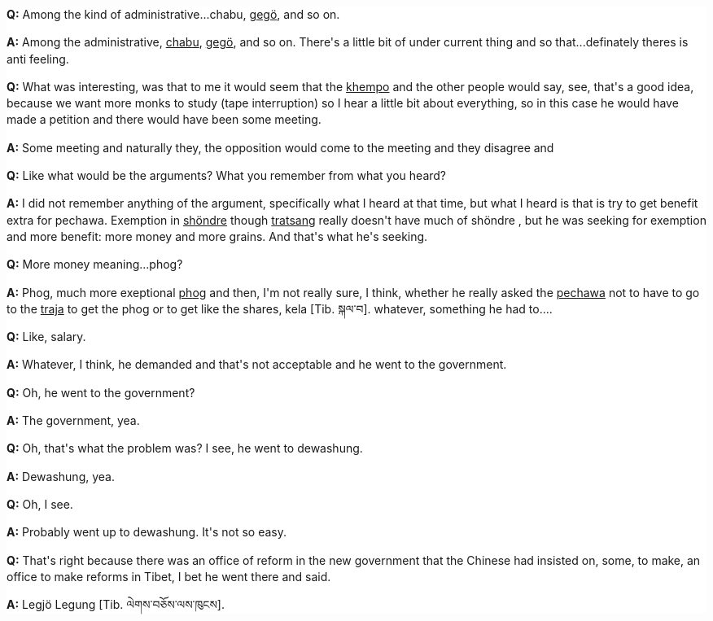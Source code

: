 **Q:**  Among the kind of administrative...chabu, <a href="#" data-tooltip="[tib. དགེ་སྐོས]** The main disciplinary official in a monastic college (tratsang).">gegö</a>, and so on.   

**A:**  Among the administrative, <a href="#" data-tooltip="[tib. ཕྱག་སྦུག]** A manager (of estates and endowments) of a monastic college or monastic khamtsen.">chabu</a>, <a href="#" data-tooltip="[tib. དགེ་སྐོས]** The main disciplinary official in a monastic college (tratsang).">gegö</a>, and so on. There's a little bit of under current thing and so that...definately theres is anti feeling.   

**Q:**  What was interesting, was that to me it would seem that the <a href="#" data-tooltip="[tib. མཁན་པོ]** The abbot of a monastery or monastic college.">khempo</a> and the other people would say, see, that's a good idea, because we want more monks to study (tape interruption) so I hear a little bit about everything, so in this case he would have made a petition and there would have been some meeting.   

**A:**  Some meeting and naturally they, the opposition would come to the meeting and they disagree and   

**Q:**  Like what would be the arguments? What you remember from what you heard?   

**A:**  I did not remember anything of the argument, specifically what I heard at that time, but what I heard is that is try to get benefit extra for pechawa. Exemption in <a href="#" data-tooltip="[tib. གཞོན་ཁྲལ]** The work obligations all young monks have to do for the monastery (it literally means &quot;youth tax&quot;).">shöndre</a> though <a href="#" data-tooltip="[tib. གྲྭ་ཚང]** A &quot;college&quot; within a monastery, for example, in Drepung Monastery there were four main tratsang: Gomang, Loseling, Deyang and Ngagpa. These tratsang were property owning corporate entities and included monks who were organized into residential dormitories called Khamtsen.">tratsang</a> really doesn't have much of shöndre , but he was seeking for exemption and more benefit: more money and more grains. And that's what he's seeking.   

**Q:**  More money meaning...phog?   

**A:**  Phog, much more exeptional <a href="#" data-tooltip="[tib. ཕོགས]** 1. Salary (for a job). 2. The salary-like payments in grain, etc., that monk&#x27;s receive from their monastery.">phog</a> and then, I'm not really sure, I think, whether he really asked the <a href="#" data-tooltip="[tib. དཔེ་ཆ་བ]** A monk studying the monastic philosophical curriculum. A scholar monk.">pechawa</a> not to have to go to the <a href="#" data-tooltip="[tib. གྲྭ་ཇ]** The prayer session sponsored by the tratsang (college) at which tea was served to its monks who attended.">traja</a> to get the phog or to get like the shares, kela [Tib. སྐལ་བ]. whatever, something he had to....   

**Q:**  Like, salary.   

**A:**  Whatever, I think, he demanded and that's not acceptable and he went to the government.   

**Q:**  Oh, he went to the government?   

**A:**  The government, yea.   

**Q:**  Oh, that's what the problem was? I see, he went to dewashung.   

**A:**  Dewashung, yea.   

**Q:**  Oh, I see.   

**A:**  Probably went up to dewashung. It's not so easy.   

**Q:**  That's right because there was an office of reform in the new government that the Chinese had insisted on, some, to make, an office to make reforms in Tibet, I bet he went there and said.   

**A:**  Legjö Legung [Tib. ལེགས་བཅོས་ལས་ཁུངས].   
